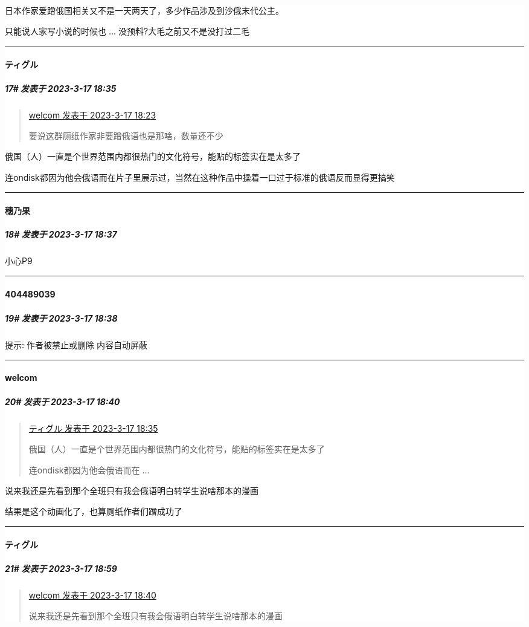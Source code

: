 日本作家爱蹭俄国相关又不是一天两天了，多少作品涉及到沙俄末代公主。

只能说人家写小说的时候也 ...</blockquote>
没预料?大毛之前又不是没打过二毛

*****

####  ティグル  
##### 17#       发表于 2023-3-17 18:35

<blockquote><a href="httphttps://bbs.saraba1st.com/2b/forum.php?mod=redirect&amp;goto=findpost&amp;pid=60124282&amp;ptid=2124528" target="_blank">welcom 发表于 2023-3-17 18:23</a>

要说这群厕纸作家非要蹭俄语也是那啥，数量还不少</blockquote>
俄国（人）一直是个世界范围内都很热门的文化符号，能贴的标签实在是太多了

连ondisk都因为他会俄语而在片子里展示过，当然在这种作品中操着一口过于标准的俄语反而显得更搞笑

*****

####  穗乃果  
##### 18#       发表于 2023-3-17 18:37

小心P9

*****

####  404489039  
##### 19#       发表于 2023-3-17 18:38

提示: 作者被禁止或删除 内容自动屏蔽

*****

####  welcom  
##### 20#       发表于 2023-3-17 18:40

<blockquote><a href="httphttps://bbs.saraba1st.com/2b/forum.php?mod=redirect&amp;goto=findpost&amp;pid=60124411&amp;ptid=2124528" target="_blank">ティグル 发表于 2023-3-17 18:35</a>

俄国（人）一直是个世界范围内都很热门的文化符号，能贴的标签实在是太多了

连ondisk都因为他会俄语而在 ...</blockquote>
说来我还是先看到那个全班只有我会俄语明白转学生说啥那本的漫画

结果是这个动画化了，也算厕纸作者们蹭成功了

*****

####  ティグル  
##### 21#       发表于 2023-3-17 18:59

<blockquote><a href="httphttps://bbs.saraba1st.com/2b/forum.php?mod=redirect&amp;goto=findpost&amp;pid=60124472&amp;ptid=2124528" target="_blank">welcom 发表于 2023-3-17 18:40</a>

说来我还是先看到那个全班只有我会俄语明白转学生说啥那本的漫画
